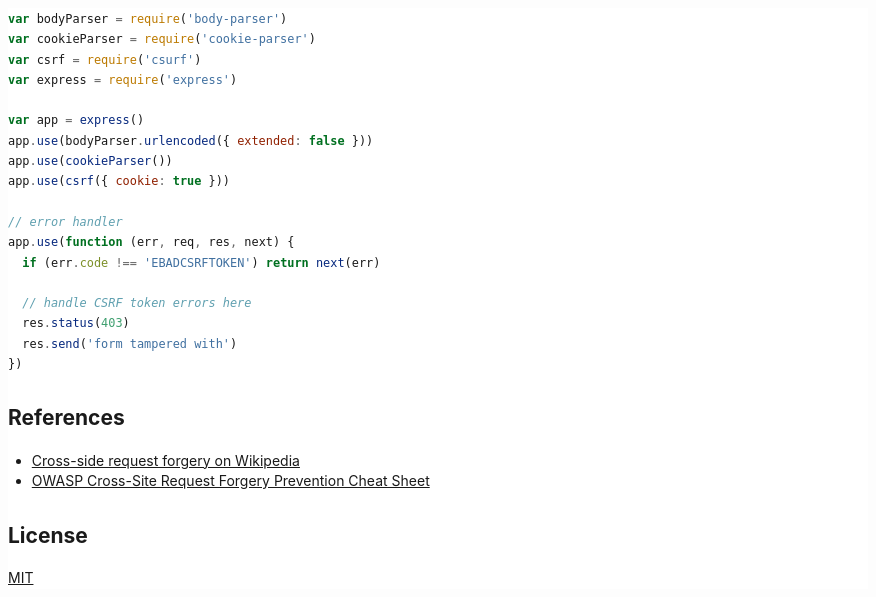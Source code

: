 ```js
var bodyParser = require('body-parser')
var cookieParser = require('cookie-parser')
var csrf = require('csurf')
var express = require('express')

var app = express()
app.use(bodyParser.urlencoded({ extended: false }))
app.use(cookieParser())
app.use(csrf({ cookie: true }))

// error handler
app.use(function (err, req, res, next) {
  if (err.code !== 'EBADCSRFTOKEN') return next(err)

  // handle CSRF token errors here
  res.status(403)
  res.send('form tampered with')
})
```

## References

- [Cross-side request forgery on Wikipedia][wikipedia-csrf]
- [OWASP Cross-Site Request Forgery Prevention Cheat Sheet][owsap-csrf]

[owsap-csrf]: https://cheatsheetseries.owasp.org/cheatsheets/Cross-Site_Request_Forgery_Prevention_Cheat_Sheet.html
[owsap-csrf-double-submit]: https://cheatsheetseries.owasp.org/cheatsheets/Cross-Site_Request_Forgery_Prevention_Cheat_Sheet.html#double-submit-cookie
[wikipedia-csrf]: https://en.wikipedia.org/wiki/Cross-site_request_forgery

## License

[MIT](LICENSE)

[coveralls-image]: https://badgen.net/coveralls/c/github/expressjs/csurf/master
[coveralls-url]: https://coveralls.io/r/expressjs/csurf?branch=master
[node-url]: https://nodejs.org/en/download
[npm-downloads-image]: https://badgen.net/npm/dm/csurf
[npm-url]: https://npmjs.org/package/csurf
[npm-version-image]: https://badgen.net/npm/v/csurf
[github-actions-ci-image]: https://badgen.net/github/checks/expressjs/csurf/master?label=ci
[github-actions-ci-url]: https://github.com/expressjs/csurf/actions/workflows/ci.yml
